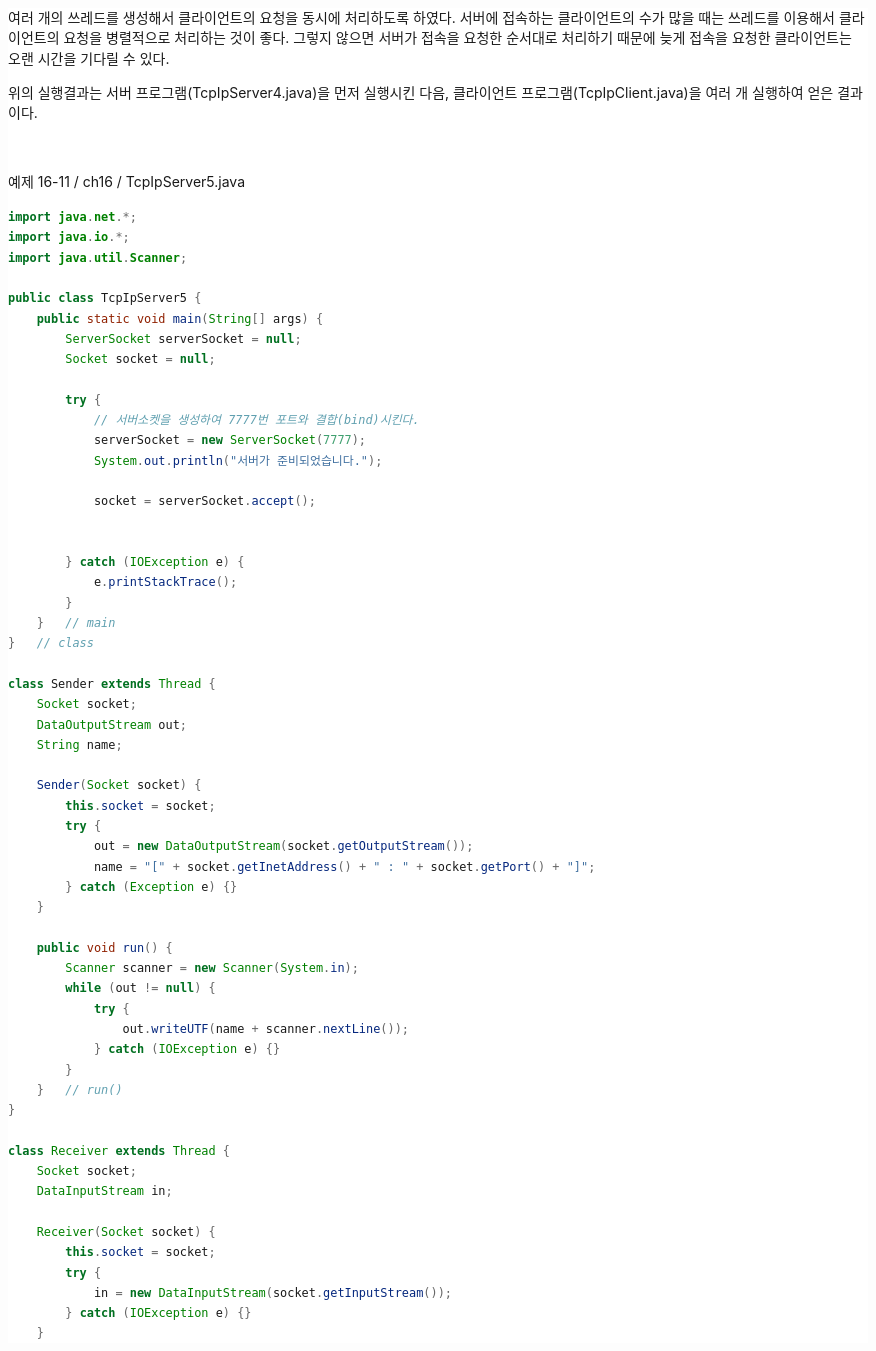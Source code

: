 여러 개의 쓰레드를 생성해서 클라이언트의 요청을 동시에 처리하도록 하였다. 서버에 접속하는 클라이언트의 수가 많을 때는 쓰레드를 이용해서 클라이언트의 요청을 병렬적으로 처리하는 것이 좋다. 그렇지 않으면 서버가 접속을 요청한 순서대로 처리하기 때문에 늦게 접속을 요청한 클라이언트는 오랜 시간을 기다릴 수 있다.

위의 실행결과는 서버 프로그램(TcpIpServer4.java)을 먼저 실행시킨 다음, 클라이언트 프로그램(TcpIpClient.java)을 여러 개 실행하여 얻은 결과이다.

</br>

예제 16-11 / ch16 / TcpIpServer5.java

``` java
import java.net.*;
import java.io.*;
import java.util.Scanner;

public class TcpIpServer5 {
	public static void main(String[] args) {
		ServerSocket serverSocket = null;
		Socket socket = null;
		
		try {
			// 서버소켓을 생성하여 7777번 포트와 결합(bind)시킨다.
			serverSocket = new ServerSocket(7777);
			System.out.println("서버가 준비되었습니다.");
			
			socket = serverSocket.accept();
			
			
		} catch (IOException e) {
			e.printStackTrace();
		}
	}	// main
}	// class

class Sender extends Thread {
	Socket socket;
	DataOutputStream out;
	String name;
	
	Sender(Socket socket) {
		this.socket = socket;
		try {
			out = new DataOutputStream(socket.getOutputStream());
			name = "[" + socket.getInetAddress() + " : " + socket.getPort() + "]";
		} catch (Exception e) {}
	}
	
	public void run() {
		Scanner scanner = new Scanner(System.in);
		while (out != null) {
			try {
				out.writeUTF(name + scanner.nextLine());
			} catch (IOException e) {}
		}
	}	// run()
}

class Receiver extends Thread {
	Socket socket;
	DataInputStream in;
	
	Receiver(Socket socket) {
		this.socket = socket;
		try {
			in = new DataInputStream(socket.getInputStream());
		} catch (IOException e) {}
	}
```